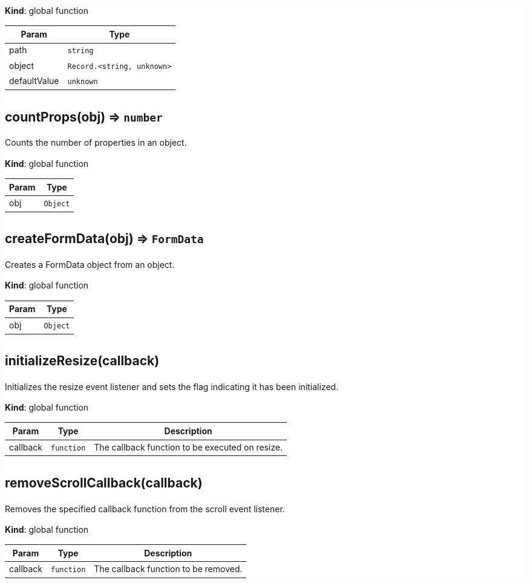 **Kind**: global function  

| Param | Type |
| --- | --- |
| path | <code>string</code> | 
| object | <code>Record.&lt;string, unknown&gt;</code> | 
| defaultValue | <code>unknown</code> | 

<a name="countProps"></a>

## countProps(obj) ⇒ <code>number</code>
Counts the number of properties in an object.

**Kind**: global function  

| Param | Type |
| --- | --- |
| obj | <code>Object</code> | 

<a name="createFormData"></a>

## createFormData(obj) ⇒ <code>FormData</code>
Creates a FormData object from an object.

**Kind**: global function  

| Param | Type |
| --- | --- |
| obj | <code>Object</code> | 

<a name="initializeResize"></a>

## initializeResize(callback)
Initializes the resize event listener and sets the flag indicating it has been initialized.

**Kind**: global function  

| Param | Type | Description |
| --- | --- | --- |
| callback | <code>function</code> | The callback function to be executed on resize. |

<a name="removeScrollCallback"></a>

## removeScrollCallback(callback)
Removes the specified callback function from the scroll event listener.

**Kind**: global function  

| Param | Type | Description |
| --- | --- | --- |
| callback | <code>function</code> | The callback function to be removed. |
